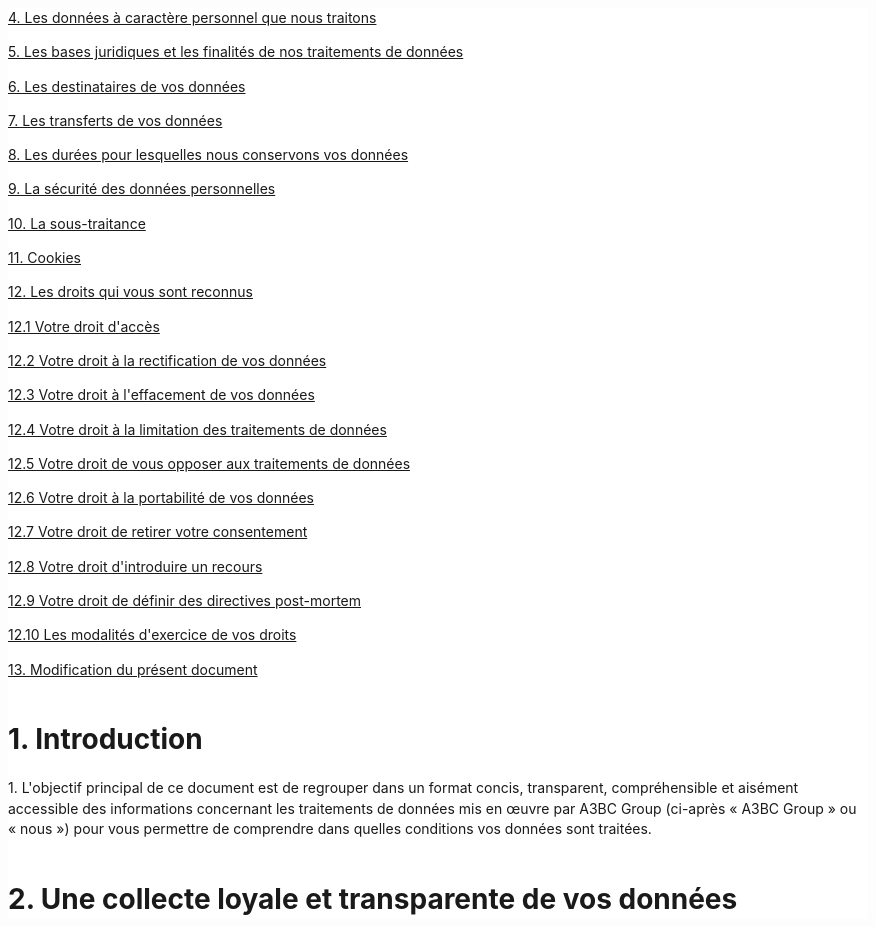 [4. Les données à caractère personnel que nous traitons](#4-les-données-à-caractère-personnel-que-nous-traitons)

[5. Les bases juridiques et les finalités de nos traitements de données](#5-les-bases-juridiques-et-les-finalités-de-nos-traitements-de-données)

[6. Les destinataires de vos données](#6-les-destinataires-de-vos-données)

[7. Les transferts de vos données](#7-les-transferts-de-vos-données)

[8. Les durées pour lesquelles nous conservons vos données](#8-les-durées-pour-lesquelles-nous-conservons-vos-données)

[9. La sécurité des données personnelles](#9-la-sécurité-des-données-personnelles)

[10. La sous-traitance](#10-la-sous-traitance)

[11. Cookies](#11-cookies)

[12. Les droits qui vous sont reconnus](#12-les-droits-qui-vous-sont-reconnus)

[12.1 Votre droit d'accès](#121-votre-droit-daccès)

[12.2 Votre droit à la rectification de vos données](#122-votre-droit-à-la-rectification-de-vos-données)

[12.3 Votre droit à l'effacement de vos données](#123-votre-droit-à-leffacement-de-vos-données)

[12.4 Votre droit à la limitation des traitements de données](#124-votre-droit-à-la-limitation-des-traitements-de-données)

[12.5 Votre droit de vous opposer aux traitements de données](#125-votre-droit-de-vous-opposer-aux-traitements-de-données)

[12.6 Votre droit à la portabilité de vos données](#126-votre-droit-à-la-portabilité-de-vos-données)

[12.7 Votre droit de retirer votre consentement](#127-votre-droit-de-retirer-votre-consentement)

[12.8 Votre droit d'introduire un recours](#128-votre-droit-d'introduire-un-recours)

[12.9 Votre droit de définir des directives post-mortem](#129-votre-droit-de-définir-des-directives-post-mortem)

[12.10 Les modalités d'exercice de vos droits](#1210-les-modalités-d'exercice-de-vos-droits)

[13. Modification du présent document](#13-modification-du-présent-document)

# 1. Introduction

1\.  L'objectif principal de ce document est de regrouper dans un format
    concis, transparent, compréhensible et aisément accessible des
    informations concernant les traitements de données mis en œuvre par
    A3BC Group (ci-après « A3BC Group » ou « nous ») pour vous permettre
    de comprendre dans quelles conditions vos données sont traitées.

# 2. Une collecte loyale et transparente de vos données
